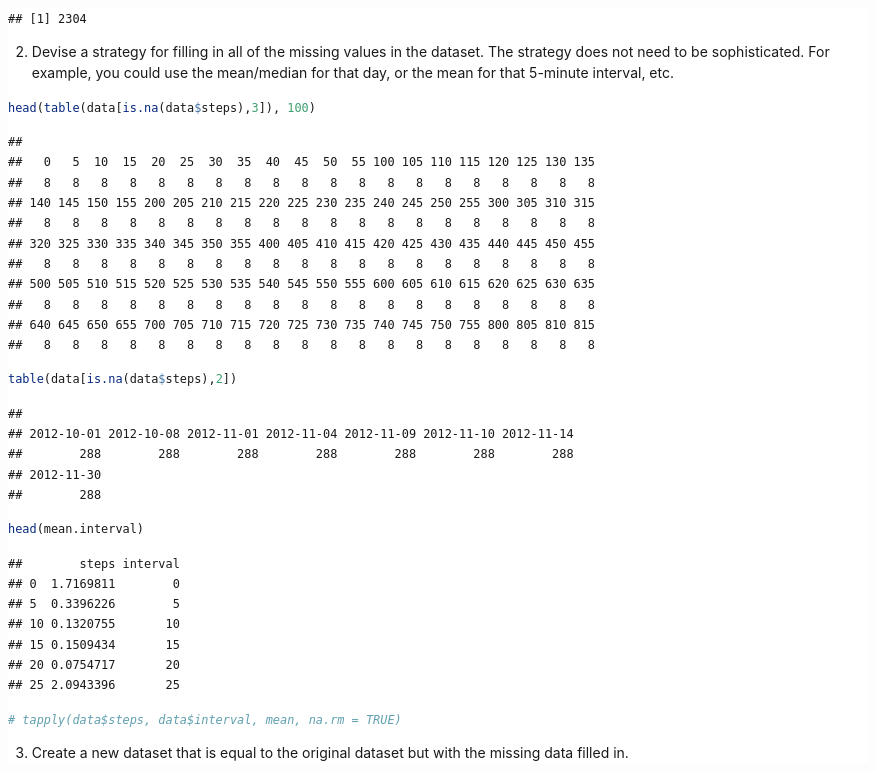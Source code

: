 ```
## [1] 2304
```

2. Devise a strategy for filling in all of the missing values in the dataset. The strategy does not need to be sophisticated. For example, you could use the mean/median for that day, or the mean for that 5-minute interval, etc.


```r
head(table(data[is.na(data$steps),3]), 100)
```

```
## 
##   0   5  10  15  20  25  30  35  40  45  50  55 100 105 110 115 120 125 130 135 
##   8   8   8   8   8   8   8   8   8   8   8   8   8   8   8   8   8   8   8   8 
## 140 145 150 155 200 205 210 215 220 225 230 235 240 245 250 255 300 305 310 315 
##   8   8   8   8   8   8   8   8   8   8   8   8   8   8   8   8   8   8   8   8 
## 320 325 330 335 340 345 350 355 400 405 410 415 420 425 430 435 440 445 450 455 
##   8   8   8   8   8   8   8   8   8   8   8   8   8   8   8   8   8   8   8   8 
## 500 505 510 515 520 525 530 535 540 545 550 555 600 605 610 615 620 625 630 635 
##   8   8   8   8   8   8   8   8   8   8   8   8   8   8   8   8   8   8   8   8 
## 640 645 650 655 700 705 710 715 720 725 730 735 740 745 750 755 800 805 810 815 
##   8   8   8   8   8   8   8   8   8   8   8   8   8   8   8   8   8   8   8   8
```

```r
table(data[is.na(data$steps),2])
```

```
## 
## 2012-10-01 2012-10-08 2012-11-01 2012-11-04 2012-11-09 2012-11-10 2012-11-14 
##        288        288        288        288        288        288        288 
## 2012-11-30 
##        288
```

```r
head(mean.interval)
```

```
##        steps interval
## 0  1.7169811        0
## 5  0.3396226        5
## 10 0.1320755       10
## 15 0.1509434       15
## 20 0.0754717       20
## 25 2.0943396       25
```

```r
# tapply(data$steps, data$interval, mean, na.rm = TRUE)
```


3. Create a new dataset that is equal to the original dataset but with the missing data filled in.
